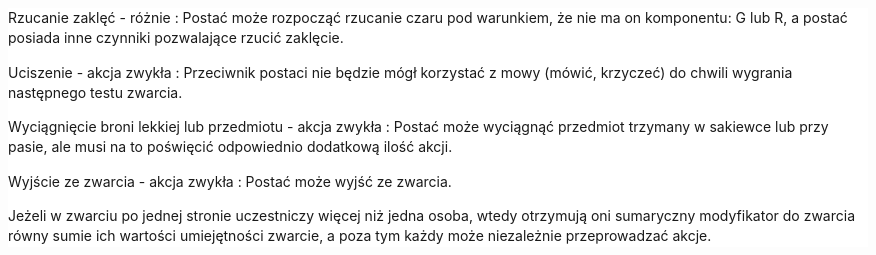 Rzucanie zaklęć - różnie
: Postać może rozpocząć rzucanie czaru pod warunkiem, że nie ma on komponentu: G lub R, a postać posiada inne czynniki pozwalające rzucić zaklęcie. 

Uciszenie - akcja zwykła
: Przeciwnik postaci nie będzie mógł korzystać z mowy (mówić, krzyczeć) do chwili wygrania następnego testu zwarcia.

Wyciągnięcie broni lekkiej lub przedmiotu - akcja zwykła
: Postać może wyciągnąć przedmiot trzymany w sakiewce lub przy pasie, ale musi na to poświęcić odpowiednio dodatkową ilość akcji. 

Wyjście ze zwarcia - akcja zwykła
: Postać może wyjść ze zwarcia.

Jeżeli w zwarciu po jednej stronie uczestniczy więcej niż jedna osoba, wtedy otrzymują oni sumaryczny modyfikator do zwarcia równy sumie ich wartości umiejętności zwarcie, a poza tym każdy może niezależnie przeprowadzać akcje.